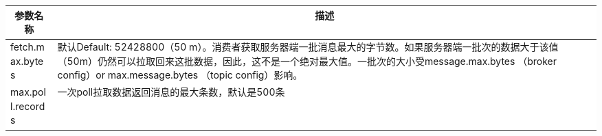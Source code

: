 
| 参数名称         | 描述                                                         |
| ---------------- | ------------------------------------------------------------ |
| fetch.max.bytes  | 默认Default:	52428800（50 m）。消费者获取服务器端一批消息最大的字节数。如果服务器端一批次的数据大于该值（50m）仍然可以拉取回来这批数据，因此，这不是一个绝对最大值。一批次的大小受message.max.bytes （broker config）or max.message.bytes （topic config）影响。 |
| max.poll.records | 一次poll拉取数据返回消息的最大条数，默认是500条              |























































